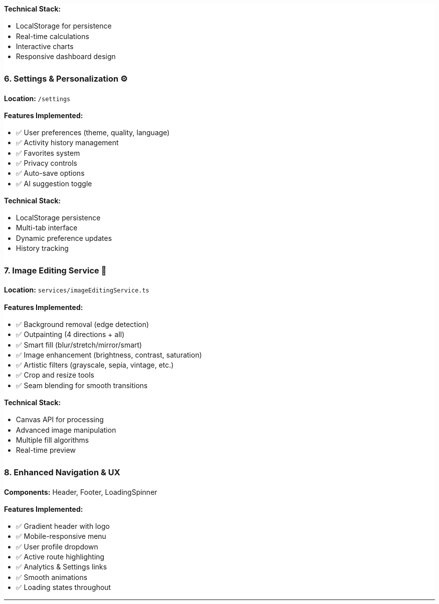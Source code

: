 **Technical Stack:**
- LocalStorage for persistence
- Real-time calculations
- Interactive charts
- Responsive dashboard design

### 6. Settings & Personalization ⚙️
**Location:** `/settings`

**Features Implemented:**
- ✅ User preferences (theme, quality, language)
- ✅ Activity history management
- ✅ Favorites system
- ✅ Privacy controls
- ✅ Auto-save options
- ✅ AI suggestion toggle

**Technical Stack:**
- LocalStorage persistence
- Multi-tab interface
- Dynamic preference updates
- History tracking

### 7. Image Editing Service 🎨
**Location:** `services/imageEditingService.ts`

**Features Implemented:**
- ✅ Background removal (edge detection)
- ✅ Outpainting (4 directions + all)
- ✅ Smart fill (blur/stretch/mirror/smart)
- ✅ Image enhancement (brightness, contrast, saturation)
- ✅ Artistic filters (grayscale, sepia, vintage, etc.)
- ✅ Crop and resize tools
- ✅ Seam blending for smooth transitions

**Technical Stack:**
- Canvas API for processing
- Advanced image manipulation
- Multiple fill algorithms
- Real-time preview

### 8. Enhanced Navigation & UX
**Components:** Header, Footer, LoadingSpinner

**Features Implemented:**
- ✅ Gradient header with logo
- ✅ Mobile-responsive menu
- ✅ User profile dropdown
- ✅ Active route highlighting
- ✅ Analytics & Settings links
- ✅ Smooth animations
- ✅ Loading states throughout

---